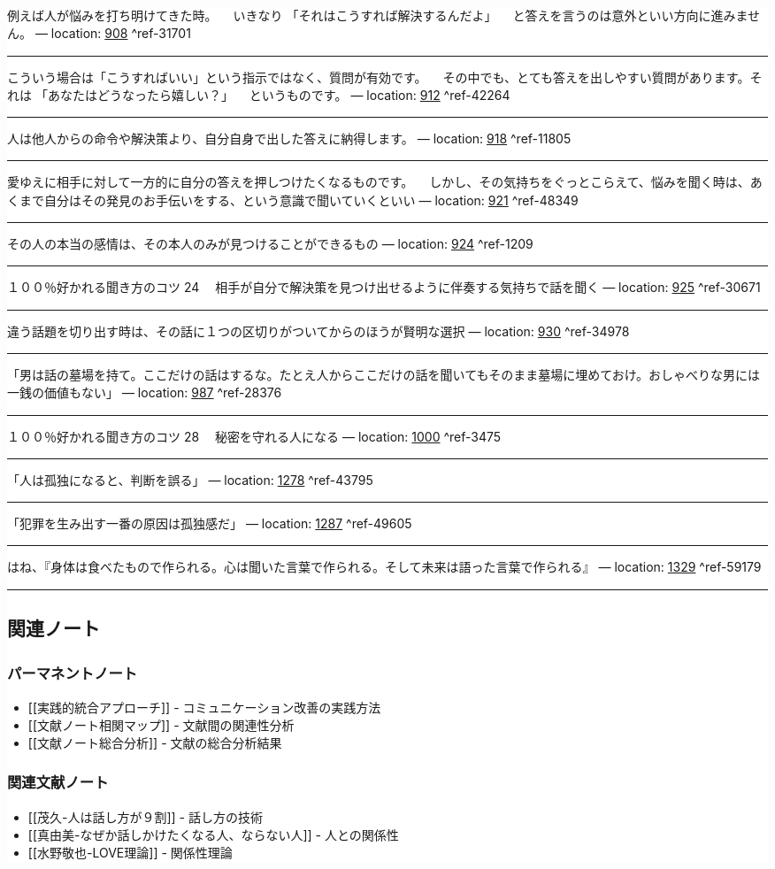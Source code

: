 例えば人が悩みを打ち明けてきた時。 　いきなり 「それはこうすれば解決するんだよ」 　と答えを言うのは意外といい方向に進みません。 — location: [908](kindle://book?action=open&asin=B09HM2RJK7&location=908) ^ref-31701

---
こういう場合は「こうすればいい」という指示ではなく、質問が有効です。 　その中でも、とても答えを出しやすい質問があります。それは 「あなたはどうなったら嬉しい？」 　というものです。 — location: [912](kindle://book?action=open&asin=B09HM2RJK7&location=912) ^ref-42264

---
人は他人からの命令や解決策より、自分自身で出した答えに納得します。 — location: [918](kindle://book?action=open&asin=B09HM2RJK7&location=918) ^ref-11805

---
愛ゆえに相手に対して一方的に自分の答えを押しつけたくなるものです。 　しかし、その気持ちをぐっとこらえて、悩みを聞く時は、あくまで自分はその発見のお手伝いをする、という意識で聞いていくといい — location: [921](kindle://book?action=open&asin=B09HM2RJK7&location=921) ^ref-48349

---
その人の本当の感情は、その本人のみが見つけることができるもの — location: [924](kindle://book?action=open&asin=B09HM2RJK7&location=924) ^ref-1209

---
１００％好かれる聞き方のコツ 24 　相手が自分で解決策を見つけ出せるように伴奏する気持ちで話を聞く — location: [925](kindle://book?action=open&asin=B09HM2RJK7&location=925) ^ref-30671

---
違う話題を切り出す時は、その話に１つの区切りがついてからのほうが賢明な選択 — location: [930](kindle://book?action=open&asin=B09HM2RJK7&location=930) ^ref-34978

---
「男は話の墓場を持て。ここだけの話はするな。たとえ人からここだけの話を聞いてもそのまま墓場に埋めておけ。おしゃべりな男には一銭の価値もない」 — location: [987](kindle://book?action=open&asin=B09HM2RJK7&location=987) ^ref-28376

---
１００％好かれる聞き方のコツ 28 　秘密を守れる人になる — location: [1000](kindle://book?action=open&asin=B09HM2RJK7&location=1000) ^ref-3475

---
「人は孤独になると、判断を誤る」 — location: [1278](kindle://book?action=open&asin=B09HM2RJK7&location=1278) ^ref-43795

---
「犯罪を生み出す一番の原因は孤独感だ」 — location: [1287](kindle://book?action=open&asin=B09HM2RJK7&location=1287) ^ref-49605

---
はね、『身体は食べたもので作られる。心は聞いた言葉で作られる。そして未来は語った言葉で作られる』 — location: [1329](kindle://book?action=open&asin=B09HM2RJK7&location=1329) ^ref-59179

---

## 関連ノート

### パーマネントノート
- [[実践的統合アプローチ]] - コミュニケーション改善の実践方法
- [[文献ノート相関マップ]] - 文献間の関連性分析
- [[文献ノート総合分析]] - 文献の総合分析結果

### 関連文献ノート
- [[茂久-人は話し方が９割]] - 話し方の技術
- [[真由美-なぜか話しかけたくなる人、ならない人]] - 人との関係性
- [[水野敬也-LOVE理論]] - 関係性理論
